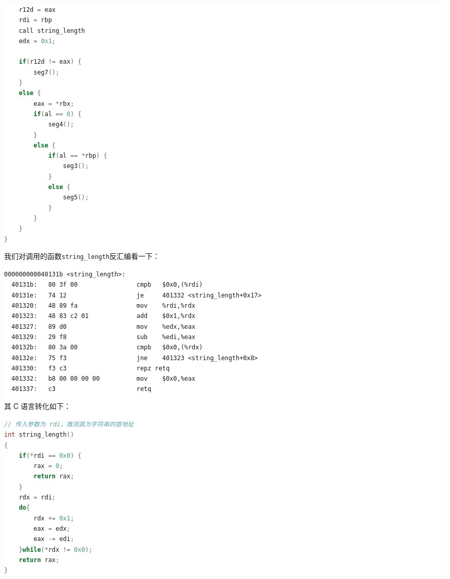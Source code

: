 ```c
    r12d = eax
    rdi = rbp
    call string_length
    edx = 0x1;

    if(r12d != eax) {
        seg7();
    }
    else {
        eax = *rbx;
        if(al == 0) {
            seg4();
        }
        else {
            if(al == *rbp) {
                seg3();
            }
            else {
                seg5();
            }
        }
    }
}
```

我们对调用的函数`string_length`反汇编看一下：

```
000000000040131b <string_length>:
  40131b:	80 3f 00             	cmpb   $0x0,(%rdi)
  40131e:	74 12                	je     401332 <string_length+0x17>
  401320:	48 89 fa             	mov    %rdi,%rdx
  401323:	48 83 c2 01          	add    $0x1,%rdx
  401327:	89 d0                	mov    %edx,%eax
  401329:	29 f8                	sub    %edi,%eax
  40132b:	80 3a 00             	cmpb   $0x0,(%rdx)
  40132e:	75 f3                	jne    401323 <string_length+0x8>
  401330:	f3 c3                	repz retq
  401332:	b8 00 00 00 00       	mov    $0x0,%eax
  401337:	c3                   	retq
```

其 C 语言转化如下：

```c
// 传入参数为 rdi，推测其为字符串的首地址
int string_length()
{
    if(*rdi == 0x0) {
        rax = 0;
        return rax;
    }
    rdx = rdi;
    do{
        rdx += 0x1;
        eax = edx;
        eax -= edi;
    }while(*rdx != 0x0);
    return rax;
}
```
